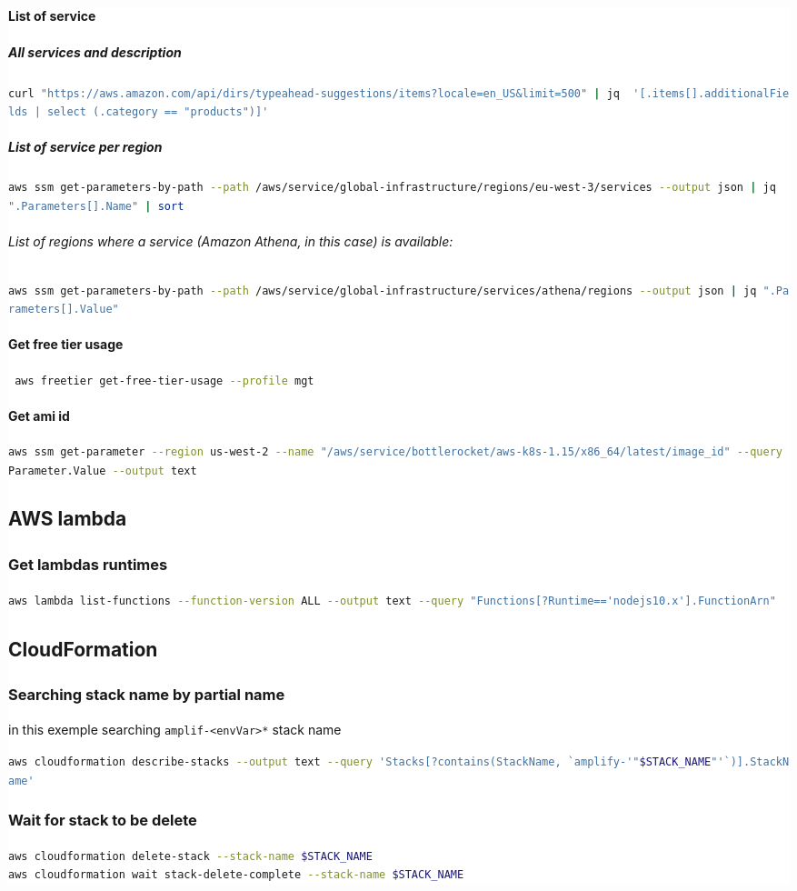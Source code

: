 
#### List of service 

##### All services and description
```sh
curl "https://aws.amazon.com/api/dirs/typeahead-suggestions/items?locale=en_US&limit=500" | jq  '[.items[].additionalFields | select (.category == "products")]'
```

#####  List of service per region
```sh
aws ssm get-parameters-by-path --path /aws/service/global-infrastructure/regions/eu-west-3/services --output json | jq ".Parameters[].Name" | sort
```
######  List of regions where a service (Amazon Athena, in this case) is available:
```sh
aws ssm get-parameters-by-path --path /aws/service/global-infrastructure/services/athena/regions --output json | jq ".Parameters[].Value"
```

#### Get free tier usage 
```sh
 aws freetier get-free-tier-usage --profile mgt
```

#### Get ami id 
```sh
aws ssm get-parameter --region us-west-2 --name "/aws/service/bottlerocket/aws-k8s-1.15/x86_64/latest/image_id" --query Parameter.Value --output text
```

## AWS lambda 

### Get lambdas runtimes
```sh
aws lambda list-functions --function-version ALL --output text --query "Functions[?Runtime=='nodejs10.x'].FunctionArn"
```

## CloudFormation

### Searching stack name by partial name
in this exemple searching `amplif-<envVar>*` stack name 

```sh
aws cloudformation describe-stacks --output text --query 'Stacks[?contains(StackName, `amplify-'"$STACK_NAME"'`)].StackName'
```

### Wait for stack to be delete
```sh
aws cloudformation delete-stack --stack-name $STACK_NAME
aws cloudformation wait stack-delete-complete --stack-name $STACK_NAME
```
